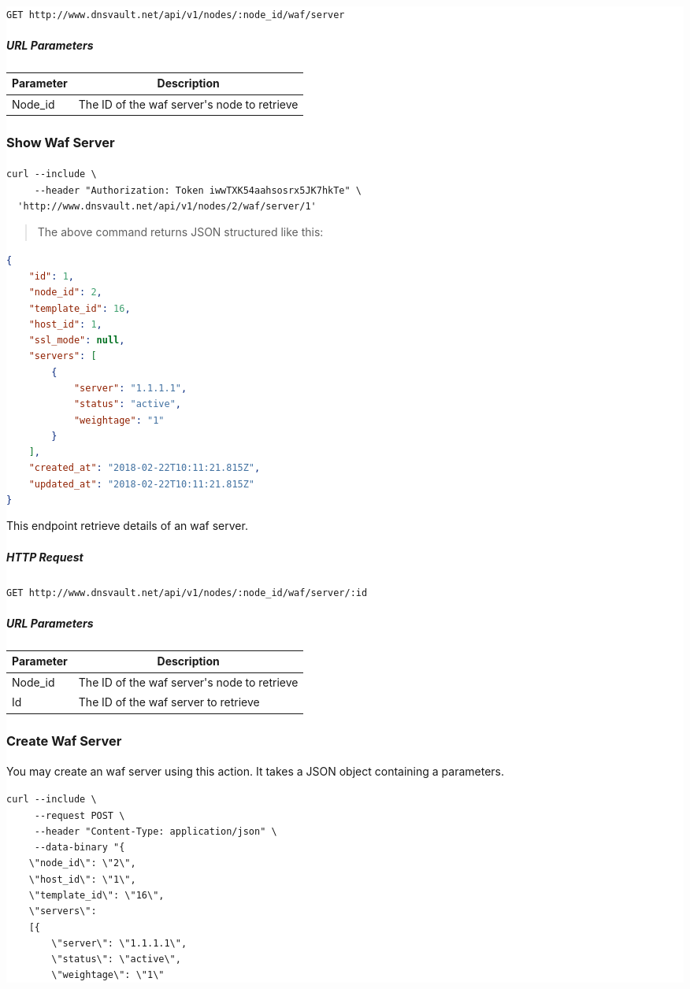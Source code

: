 `GET http://www.dnsvault.net/api/v1/nodes/:node_id/waf/server`

##### URL Parameters

Parameter | Description
--------- | -----------
Node_id | The ID of the waf server's node to retrieve


### Show Waf Server 


```shell
curl --include \
     --header "Authorization: Token iwwTXK54aahsosrx5JK7hkTe" \
  'http://www.dnsvault.net/api/v1/nodes/2/waf/server/1'
```

> The above command returns JSON structured like this:

```json
{
    "id": 1,
    "node_id": 2,
    "template_id": 16,
    "host_id": 1,
    "ssl_mode": null,
    "servers": [
        {
            "server": "1.1.1.1",
            "status": "active",
            "weightage": "1"
        }
    ],
    "created_at": "2018-02-22T10:11:21.815Z",
    "updated_at": "2018-02-22T10:11:21.815Z"
}
```

This endpoint retrieve details of an waf server.

##### HTTP Request

`GET http://www.dnsvault.net/api/v1/nodes/:node_id/waf/server/:id`

##### URL Parameters

Parameter | Description
--------- | -----------
Node_id | The ID of the waf server's node to retrieve
Id | The ID of the waf server to retrieve

### Create Waf Server

You may create an waf server using this action. It takes a JSON object containing a parameters.

```shell
curl --include \
     --request POST \
     --header "Content-Type: application/json" \
     --data-binary "{
    \"node_id\": \"2\",
    \"host_id\": \"1\",
    \"template_id\": \"16\",
    \"servers\": 
    [{
        \"server\": \"1.1.1.1\",
        \"status\": \"active\",
        \"weightage\": \"1\"
```